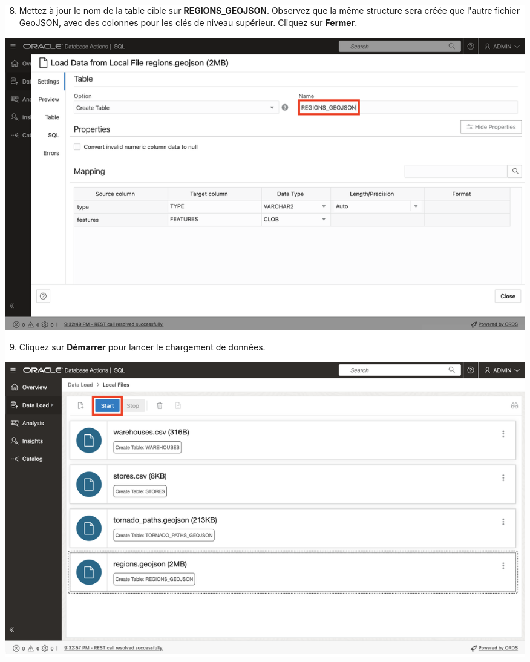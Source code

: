 8.  Mettez à jour le nom de la table cible sur **REGIONS\_GEOJSON**. Observez que la même structure sera créée que l'autre fichier GeoJSON, avec des colonnes pour les clés de niveau supérieur. Cliquez sur **Fermer**.

![Préparer les données spatiales](images/create-data-08.png)

9.  Cliquez sur **Démarrer** pour lancer le chargement de données.

![Préparer les données spatiales](images/create-data-09.png)
